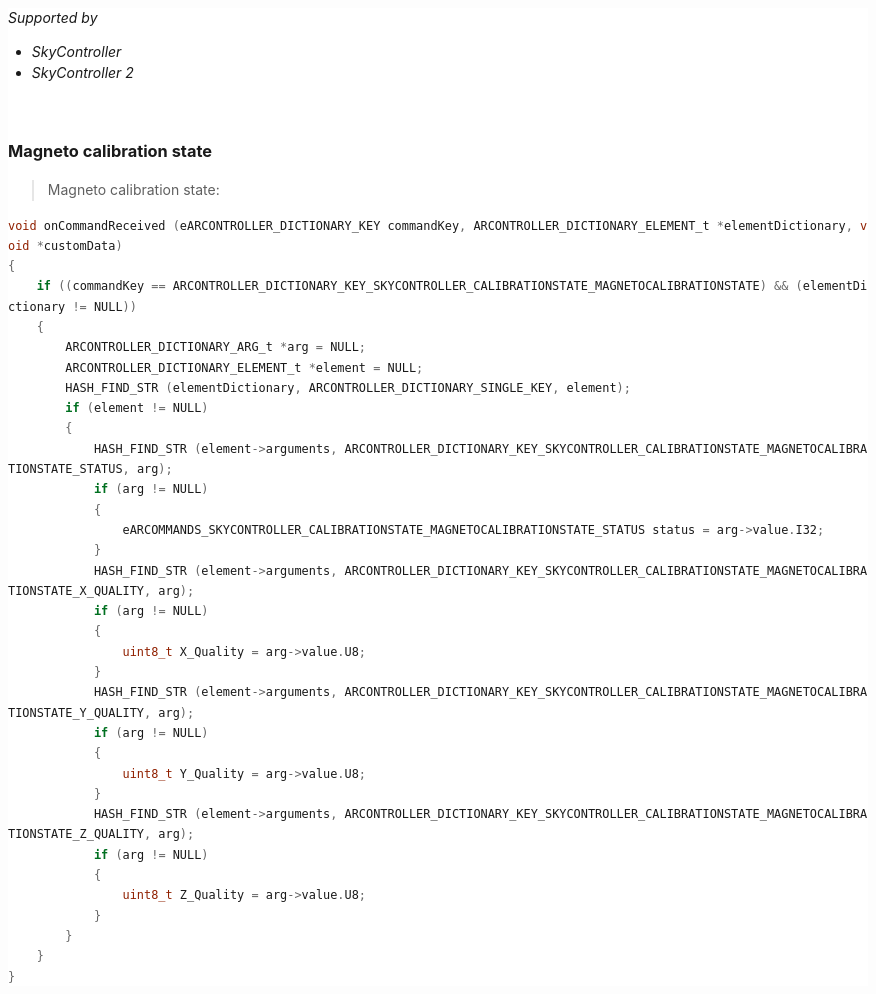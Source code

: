 

*Supported by <br/>*

- *SkyController*<br/>
- *SkyController 2*<br/>


<br/>


### <a name="SkyController-CalibrationState-MagnetoCalibrationState">Magneto calibration state</a><br/>
> Magneto calibration state:

```c
void onCommandReceived (eARCONTROLLER_DICTIONARY_KEY commandKey, ARCONTROLLER_DICTIONARY_ELEMENT_t *elementDictionary, void *customData)
{
    if ((commandKey == ARCONTROLLER_DICTIONARY_KEY_SKYCONTROLLER_CALIBRATIONSTATE_MAGNETOCALIBRATIONSTATE) && (elementDictionary != NULL))
    {
        ARCONTROLLER_DICTIONARY_ARG_t *arg = NULL;
        ARCONTROLLER_DICTIONARY_ELEMENT_t *element = NULL;
        HASH_FIND_STR (elementDictionary, ARCONTROLLER_DICTIONARY_SINGLE_KEY, element);
        if (element != NULL)
        {
            HASH_FIND_STR (element->arguments, ARCONTROLLER_DICTIONARY_KEY_SKYCONTROLLER_CALIBRATIONSTATE_MAGNETOCALIBRATIONSTATE_STATUS, arg);
            if (arg != NULL)
            {
                eARCOMMANDS_SKYCONTROLLER_CALIBRATIONSTATE_MAGNETOCALIBRATIONSTATE_STATUS status = arg->value.I32;
            }
            HASH_FIND_STR (element->arguments, ARCONTROLLER_DICTIONARY_KEY_SKYCONTROLLER_CALIBRATIONSTATE_MAGNETOCALIBRATIONSTATE_X_QUALITY, arg);
            if (arg != NULL)
            {
                uint8_t X_Quality = arg->value.U8;
            }
            HASH_FIND_STR (element->arguments, ARCONTROLLER_DICTIONARY_KEY_SKYCONTROLLER_CALIBRATIONSTATE_MAGNETOCALIBRATIONSTATE_Y_QUALITY, arg);
            if (arg != NULL)
            {
                uint8_t Y_Quality = arg->value.U8;
            }
            HASH_FIND_STR (element->arguments, ARCONTROLLER_DICTIONARY_KEY_SKYCONTROLLER_CALIBRATIONSTATE_MAGNETOCALIBRATIONSTATE_Z_QUALITY, arg);
            if (arg != NULL)
            {
                uint8_t Z_Quality = arg->value.U8;
            }
        }
    }
}
```
